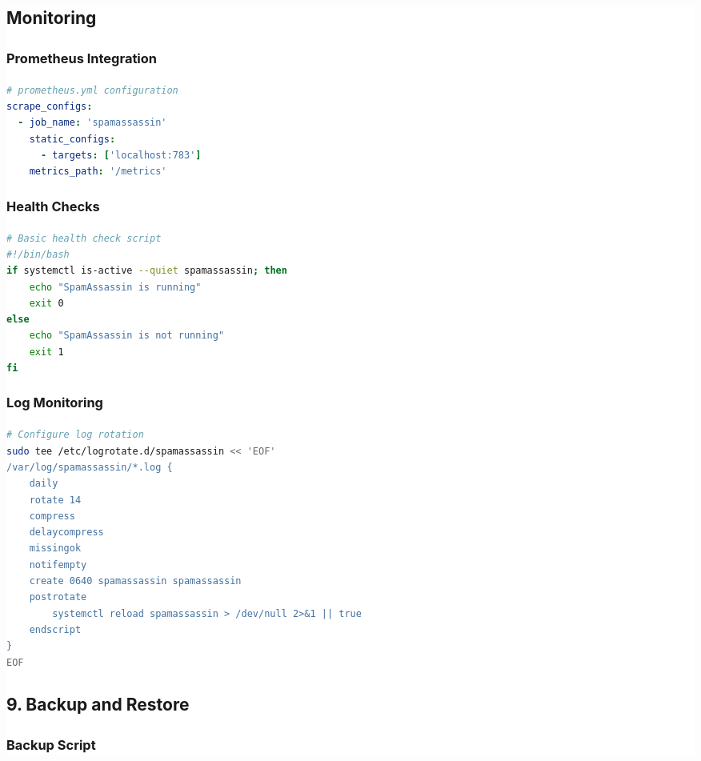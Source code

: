 ## Monitoring

### Prometheus Integration

```yaml
# prometheus.yml configuration
scrape_configs:
  - job_name: 'spamassassin'
    static_configs:
      - targets: ['localhost:783']
    metrics_path: '/metrics'
```

### Health Checks

```bash
# Basic health check script
#!/bin/bash
if systemctl is-active --quiet spamassassin; then
    echo "SpamAssassin is running"
    exit 0
else
    echo "SpamAssassin is not running"
    exit 1
fi
```

### Log Monitoring

```bash
# Configure log rotation
sudo tee /etc/logrotate.d/spamassassin << 'EOF'
/var/log/spamassassin/*.log {
    daily
    rotate 14
    compress
    delaycompress
    missingok
    notifempty
    create 0640 spamassassin spamassassin
    postrotate
        systemctl reload spamassassin > /dev/null 2>&1 || true
    endscript
}
EOF
```

## 9. Backup and Restore

### Backup Script
